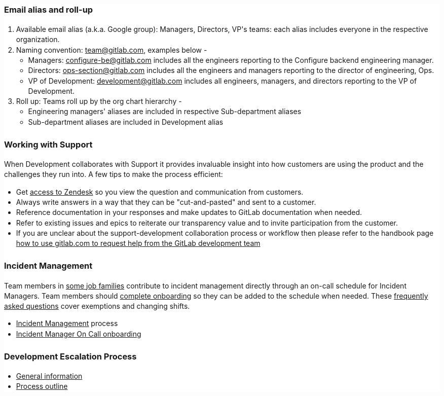 ### Email alias and roll-up

1. Available email alias (a.k.a. Google group):
Managers, Directors, VP's teams: each alias includes everyone in the respective organization.
1. Naming convention:
team@gitlab.com, examples below -
    - Managers: configure-be@gitlab.com includes all the engineers reporting to the Configure backend engineering manager.
    - Directors: ops-section@gitlab.com includes all the engineers and managers reporting to the director of engineering, Ops.
    - VP of Development: development@gitlab.com includes all engineers, managers, and directors reporting to the VP of Development.
1. Roll up:
Teams roll up by the org chart hierarchy -
    - Engineering managers' aliases are included in respective Sub-department aliases
    - Sub-department aliases are included in Development alias

### Working with Support

When Development collaborates with Support it provides invaluable insight into how customers are using the product and the challenges they run into. A few tips to make the process efficient:

 - Get [access to Zendesk](/handbook/support/internal-support/#requesting-a-zendesk-light-agent-account) so you view the question and communication from customers.
 - Always write answers in a way that they can be "cut-and-pasted" and sent to a customer.
 - Reference documentation in your responses and make updates to GitLab documentation when needed.
 - Refer to existing issues and epics to reiterate our transparency value and to invite participation from the customer.
- If you are unclear about the support-development collaboration process or workflow then please refer to the handbook page [how to use gitlab.com to request help from the GitLab development team](/handbook/support/workflows/how-to-get-help.html#how-to-use-gitlabcom-to-formally-request-help-from-the-gitlab-development-team)

### Incident Management

Team members in [some job families](/handbook/engineering/infrastructure/incident-management/incident-manager-onboarding/#introduction) contribute to incident management directly through an on-call schedule for Incident Managers.
Team members should [complete onboarding](/handbook/engineering/infrastructure/incident-management/incident-manager-onboarding/#how-does-someone-onboard-into-the-incident-manager-rotation) so they can be added to the schedule when needed.
These [frequently asked questions](/handbook/engineering/infrastructure/incident-management/incident-manager-onboarding/#frequently-asked-questions) cover exemptions and changing shifts.

- [Incident Management](/handbook/engineering/infrastructure/incident-management/) process
- [Incident Manager On Call onboarding](/handbook/engineering/infrastructure/incident-management/incident-manager-onboarding/)

### Development Escalation Process

- [General information](/handbook/engineering/development/processes/Infra-Dev-Escalation/)
- [Process outline](/handbook/engineering/development/processes/Infra-Dev-Escalation/process.html)
